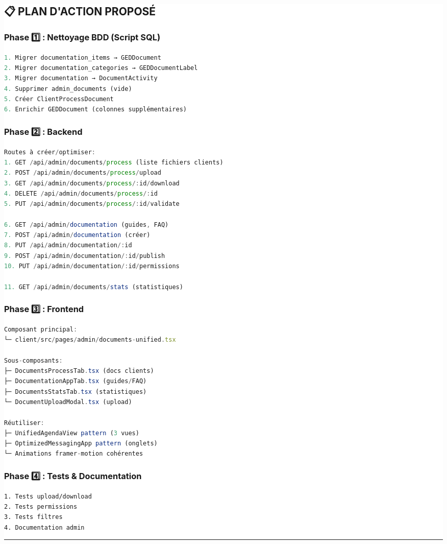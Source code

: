 
## 📋 **PLAN D'ACTION PROPOSÉ**

### **Phase 1️⃣ : Nettoyage BDD (Script SQL)**
```sql
1. Migrer documentation_items → GEDDocument
2. Migrer documentation_categories → GEDDocumentLabel  
3. Migrer documentation → DocumentActivity
4. Supprimer admin_documents (vide)
5. Créer ClientProcessDocument
6. Enrichir GEDDocument (colonnes supplémentaires)
```

### **Phase 2️⃣ : Backend**
```typescript
Routes à créer/optimiser:
1. GET /api/admin/documents/process (liste fichiers clients)
2. POST /api/admin/documents/process/upload
3. GET /api/admin/documents/process/:id/download
4. DELETE /api/admin/documents/process/:id
5. PUT /api/admin/documents/process/:id/validate

6. GET /api/admin/documentation (guides, FAQ)
7. POST /api/admin/documentation (créer)
8. PUT /api/admin/documentation/:id
9. POST /api/admin/documentation/:id/publish
10. PUT /api/admin/documentation/:id/permissions

11. GET /api/admin/documents/stats (statistiques)
```

### **Phase 3️⃣ : Frontend**
```typescript
Composant principal:
└─ client/src/pages/admin/documents-unified.tsx

Sous-composants:
├─ DocumentsProcessTab.tsx (docs clients)
├─ DocumentationAppTab.tsx (guides/FAQ)
├─ DocumentsStatsTab.tsx (statistiques)
└─ DocumentUploadModal.tsx (upload)

Réutiliser:
├─ UnifiedAgendaView pattern (3 vues)
├─ OptimizedMessagingApp pattern (onglets)
└─ Animations framer-motion cohérentes
```

### **Phase 4️⃣ : Tests & Documentation**
```
1. Tests upload/download
2. Tests permissions
3. Tests filtres
4. Documentation admin
```

---